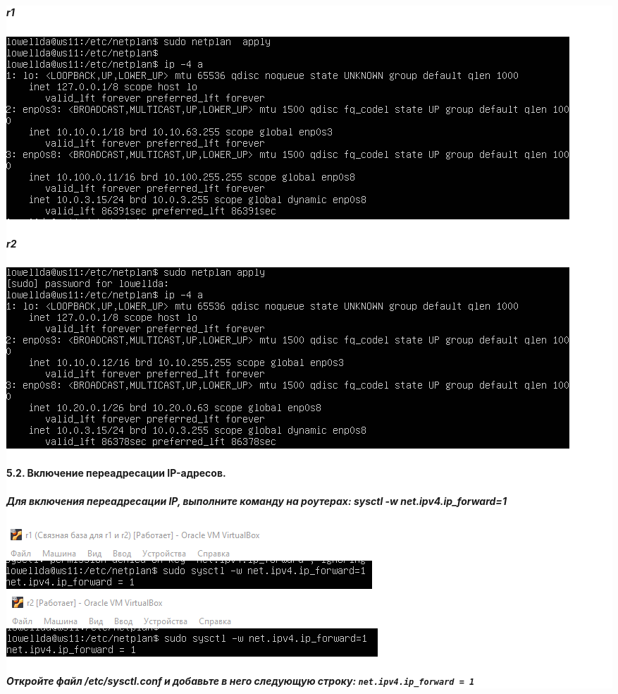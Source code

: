 ##### r1
![Part_5.1(r1)](img/5.1(ping_r1).png)

##### r2
![Part_5.1(r2)](img/5.1(ping_r2).png)

#### 5.2. Включение переадресации IP-адресов.
##### Для включения переадресации IP, выполните команду на роутерах: sysctl -w net.ipv4.ip_forward=1

![Part_5.2(r1)](img/5.2(r1).png) ![Part_5.2(r2)](img/5.2(r2).png)

##### Откройте файл */etc/sysctl.conf* и добавьте в него следующую строку: `net.ipv4.ip_forward = 1`
